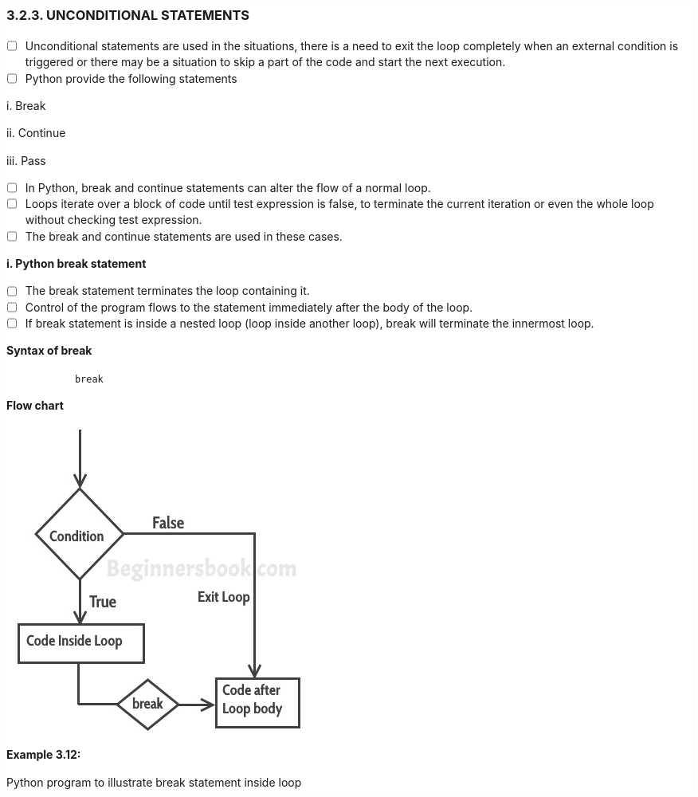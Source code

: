 ### 3.2.3. UNCONDITIONAL STATEMENTS

- [ ]	Unconditional statements are used in the situations, there is a need to exit the loop completely when an external condition is triggered or there may be a situation to skip a part of the code and start the next execution.
- [ ]	Python provide the following statements
       
i.   Break
      
ii.  Continue
     
iii. Pass
     
			
- [ ]	In Python, break and continue statements can alter the flow of a normal loop.
- [ ]	Loops iterate over a block of code until test expression is false, to terminate the current iteration or even the whole loop without checking test expression.
- [ ]	The break and continue statements are used in these cases.

**i. Python break statement**

- [ ]	The break statement terminates the loop containing it.
- [ ]	Control of the program flows to the statement immediately after the body of the loop.
- [ ]	If break statement is inside a nested loop (loop inside another loop), break will terminate the innermost loop.

**Syntax of break**

				break
		
**Flow chart**

![Alttxt](https://github.com/KAMALATHANGARAJAN/pythonFDP/blob/master/img/while_loop_break__flow_chart.png)

**Example 3.12:**

Python program to illustrate break statement inside loop
